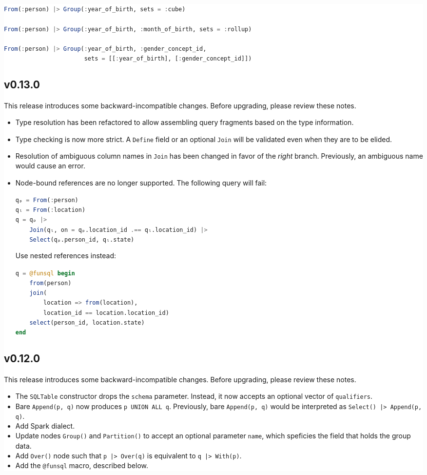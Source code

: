   ```julia
  From(:person) |> Group(:year_of_birth, sets = :cube)

  From(:person) |> Group(:year_of_birth, :month_of_birth, sets = :rollup)

  From(:person) |> Group(:year_of_birth, :gender_concept_id,
                         sets = [[:year_of_birth], [:gender_concept_id]])
  ```


## v0.13.0

This release introduces some backward-incompatible changes.  Before upgrading,
please review these notes.

* Type resolution has been refactored to allow assembling query fragments based
  on the type information.

* Type checking is now more strict.  A `Define` field or an optional `Join` will
  be validated even when they are to be elided.

* Resolution of ambiguous column names in `Join` has been changed in favor of
  the *right* branch.  Previously, an ambiguous name would cause an error.

* Node-bound references are no longer supported.  The following query will
  fail:

  ```julia
  qₚ = From(:person)
  qₗ = From(:location)
  q = qₚ |>
      Join(qₗ, on = qₚ.location_id .== qₗ.location_id) |>
      Select(qₚ.person_id, qₗ.state)
  ```

  Use nested references instead:

  ```julia
  q = @funsql begin
      from(person)
      join(
          location => from(location),
          location_id == location.location_id)
      select(person_id, location.state)
  end
  ```


## v0.12.0

This release introduces some backward-incompatible changes.  Before upgrading,
please review these notes.

* The `SQLTable` constructor drops the `schema` parameter.  Instead, it now
  accepts an optional vector of `qualifiers`.
* Bare `Append(p, q)` now produces `p UNION ALL q`.  Previously, bare
  `Append(p, q)` would be interpreted as `Select() |> Append(p, q)`.
* Add Spark dialect.
* Update nodes `Group()` and `Partition()` to accept an optional parameter
  `name`, which speficies the field that holds the group data.
* Add `Over()` node such that `p |> Over(q)` is equivalent to `q |> With(p)`.
* Add the `@funsql` macro, described below.
